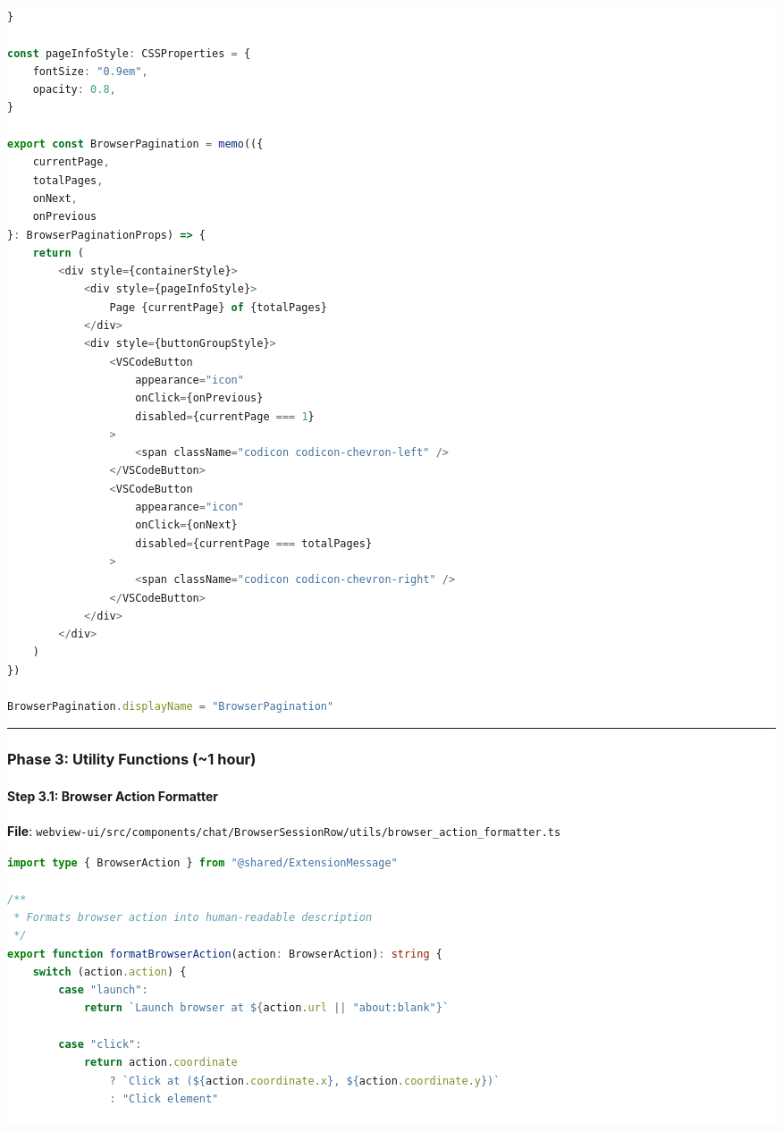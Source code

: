 ```typescript
}

const pageInfoStyle: CSSProperties = {
    fontSize: "0.9em",
    opacity: 0.8,
}

export const BrowserPagination = memo(({ 
    currentPage,
    totalPages,
    onNext,
    onPrevious 
}: BrowserPaginationProps) => {
    return (
        <div style={containerStyle}>
            <div style={pageInfoStyle}>
                Page {currentPage} of {totalPages}
            </div>
            <div style={buttonGroupStyle}>
                <VSCodeButton
                    appearance="icon"
                    onClick={onPrevious}
                    disabled={currentPage === 1}
                >
                    <span className="codicon codicon-chevron-left" />
                </VSCodeButton>
                <VSCodeButton
                    appearance="icon"
                    onClick={onNext}
                    disabled={currentPage === totalPages}
                >
                    <span className="codicon codicon-chevron-right" />
                </VSCodeButton>
            </div>
        </div>
    )
})

BrowserPagination.displayName = "BrowserPagination"
```

---

### Phase 3: Utility Functions (~1 hour)

#### Step 3.1: Browser Action Formatter
**File**: `webview-ui/src/components/chat/BrowserSessionRow/utils/browser_action_formatter.ts`

```typescript
import type { BrowserAction } from "@shared/ExtensionMessage"

/**
 * Formats browser action into human-readable description
 */
export function formatBrowserAction(action: BrowserAction): string {
    switch (action.action) {
        case "launch":
            return `Launch browser at ${action.url || "about:blank"}`
        
        case "click":
            return action.coordinate
                ? `Click at (${action.coordinate.x}, ${action.coordinate.y})`
                : "Click element"
        
```
